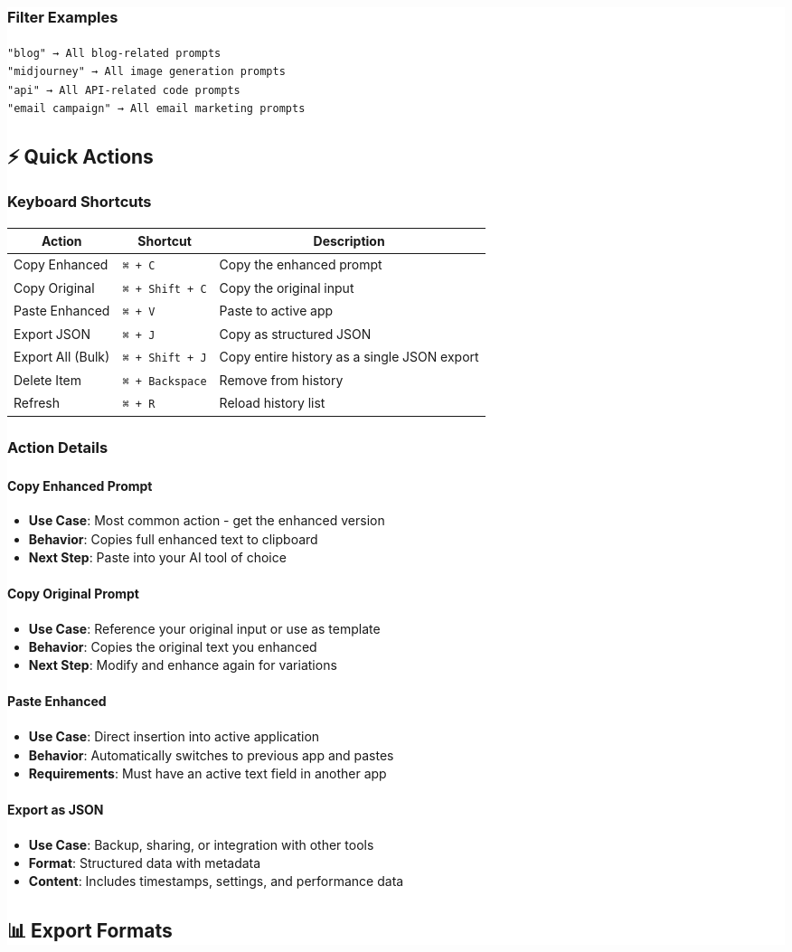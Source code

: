 ### Filter Examples
```
"blog" → All blog-related prompts
"midjourney" → All image generation prompts
"api" → All API-related code prompts
"email campaign" → All email marketing prompts
```

## ⚡ Quick Actions

### Keyboard Shortcuts

| Action | Shortcut | Description |
|--------|----------|-------------|
| Copy Enhanced | `⌘ + C` | Copy the enhanced prompt |
| Copy Original | `⌘ + Shift + C` | Copy the original input |
| Paste Enhanced | `⌘ + V` | Paste to active app |
| Export JSON | `⌘ + J` | Copy as structured JSON |
| Export All (Bulk) | `⌘ + Shift + J` | Copy entire history as a single JSON export |
| Delete Item | `⌘ + Backspace` | Remove from history |
| Refresh | `⌘ + R` | Reload history list |

### Action Details

#### Copy Enhanced Prompt
- **Use Case**: Most common action - get the enhanced version
- **Behavior**: Copies full enhanced text to clipboard
- **Next Step**: Paste into your AI tool of choice

#### Copy Original Prompt  
- **Use Case**: Reference your original input or use as template
- **Behavior**: Copies the original text you enhanced
- **Next Step**: Modify and enhance again for variations

#### Paste Enhanced
- **Use Case**: Direct insertion into active application
- **Behavior**: Automatically switches to previous app and pastes
- **Requirements**: Must have an active text field in another app

#### Export as JSON
- **Use Case**: Backup, sharing, or integration with other tools
- **Format**: Structured data with metadata
- **Content**: Includes timestamps, settings, and performance data

## 📊 Export Formats
